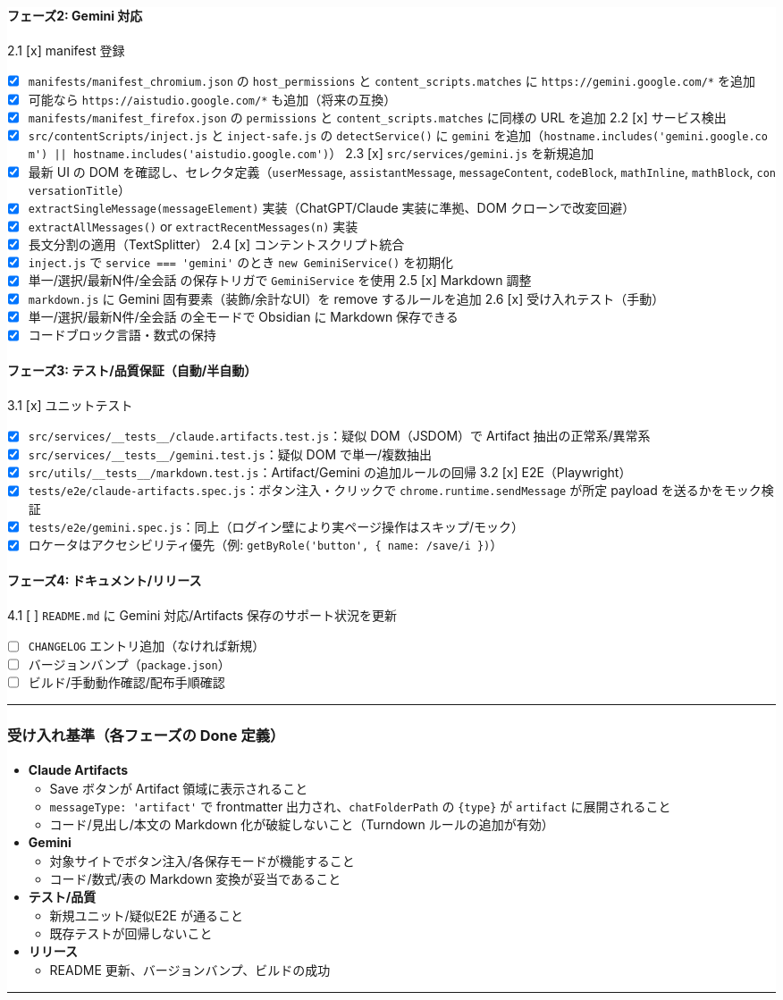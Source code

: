#### フェーズ2: Gemini 対応
2.1 [x] manifest 登録
  - [x] `manifests/manifest_chromium.json` の `host_permissions` と `content_scripts.matches` に `https://gemini.google.com/*` を追加
  - [x] 可能なら `https://aistudio.google.com/*` も追加（将来の互換）
  - [x] `manifests/manifest_firefox.json` の `permissions` と `content_scripts.matches` に同様の URL を追加
2.2 [x] サービス検出
  - [x] `src/contentScripts/inject.js` と `inject-safe.js` の `detectService()` に `gemini` を追加（`hostname.includes('gemini.google.com') || hostname.includes('aistudio.google.com')`）
2.3 [x] `src/services/gemini.js` を新規追加
  - [x] 最新 UI の DOM を確認し、セレクタ定義（`userMessage`, `assistantMessage`, `messageContent`, `codeBlock`, `mathInline`, `mathBlock`, `conversationTitle`）
  - [x] `extractSingleMessage(messageElement)` 実装（ChatGPT/Claude 実装に準拠、DOM クローンで改変回避）
  - [x] `extractAllMessages()` or `extractRecentMessages(n)` 実装
  - [x] 長文分割の適用（TextSplitter）
2.4 [x] コンテントスクリプト統合
  - [x] `inject.js` で `service === 'gemini'` のとき `new GeminiService()` を初期化
  - [x] 単一/選択/最新N件/全会話 の保存トリガで `GeminiService` を使用
2.5 [x] Markdown 調整
  - [x] `markdown.js` に Gemini 固有要素（装飾/余計なUI）を remove するルールを追加
2.6 [x] 受け入れテスト（手動）
  - [x] 単一/選択/最新N件/全会話 の全モードで Obsidian に Markdown 保存できる
  - [x] コードブロック言語・数式の保持

#### フェーズ3: テスト/品質保証（自動/半自動）
3.1 [x] ユニットテスト
  - [x] `src/services/__tests__/claude.artifacts.test.js`：疑似 DOM（JSDOM）で Artifact 抽出の正常系/異常系
  - [x] `src/services/__tests__/gemini.test.js`：疑似 DOM で単一/複数抽出
  - [x] `src/utils/__tests__/markdown.test.js`：Artifact/Gemini の追加ルールの回帰
3.2 [x] E2E（Playwright）
  - [x] `tests/e2e/claude-artifacts.spec.js`：ボタン注入・クリックで `chrome.runtime.sendMessage` が所定 payload を送るかをモック検証
  - [x] `tests/e2e/gemini.spec.js`：同上（ログイン壁により実ページ操作はスキップ/モック）
  - [x] ロケータはアクセシビリティ優先（例: `getByRole('button', { name: /save/i })`）

#### フェーズ4: ドキュメント/リリース
4.1 [ ] `README.md` に Gemini 対応/Artifacts 保存のサポート状況を更新
- [ ] `CHANGELOG` エントリ追加（なければ新規）
- [ ] バージョンバンプ（`package.json`）
- [ ] ビルド/手動動作確認/配布手順確認

---

### 受け入れ基準（各フェーズの Done 定義）
- **Claude Artifacts**
  - Save ボタンが Artifact 領域に表示されること
  - `messageType: 'artifact'` で frontmatter 出力され、`chatFolderPath` の `{type}` が `artifact` に展開されること
  - コード/見出し/本文の Markdown 化が破綻しないこと（Turndown ルールの追加が有効）
- **Gemini**
  - 対象サイトでボタン注入/各保存モードが機能すること
  - コード/数式/表の Markdown 変換が妥当であること
- **テスト/品質**
  - 新規ユニット/疑似E2E が通ること
  - 既存テストが回帰しないこと
- **リリース**
  - README 更新、バージョンバンプ、ビルドの成功

---